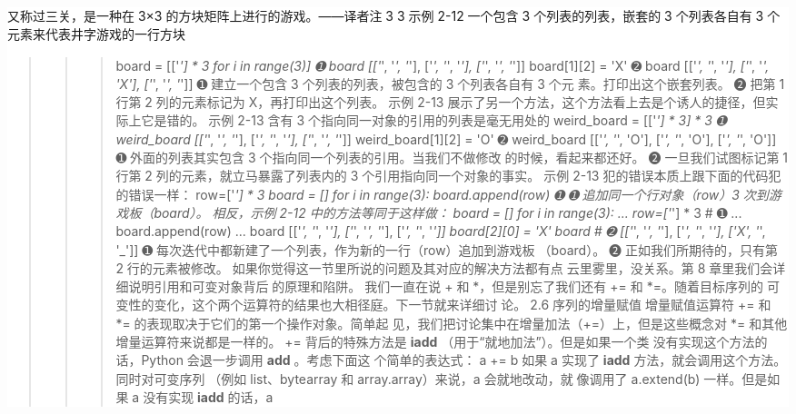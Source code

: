 又称过三关，是一种在 3×3 的方块矩阵上进行的游戏。——译者注
3
3
示例 2-12 一个包含 3 个列表的列表，嵌套的 3 个列表各自有 3 个
元素来代表井字游戏的一行方块
>>> board = [['_'] * 3 for i in range(3)] ➊
>>> board
>>> [['_', '_', '_'], ['_', '_', '_'], ['_', '_', '_']]
>>> board[1][2] = 'X' ➋
>>> board
>>> [['_', '_', '_'], ['_', '_', 'X'], ['_', '_', '_']]
>>> ➊ 建立一个包含 3 个列表的列表，被包含的 3 个列表各自有 3 个元
>>> 素。打印出这个嵌套列表。
>>> ➋ 把第 1 行第 2 列的元素标记为 X，再打印出这个列表。
>>> 示例 2-13 展示了另一个方法，这个方法看上去是个诱人的捷径，但实
>>> 际上它是错的。
>>> 示例 2-13 含有 3 个指向同一对象的引用的列表是毫无用处的
>>> weird_board = [['_'] * 3] * 3 ➊
>>> weird_board
>>> [['_', '_', '_'], ['_', '_', '_'], ['_', '_', '_']]
>>> weird_board[1][2] = 'O' ➋
>>> weird_board
>>> [['_', '_', 'O'], ['_', '_', 'O'], ['_', '_', 'O']]
>>> ➊ 外面的列表其实包含 3 个指向同一个列表的引用。当我们不做修改
>>> 的时候，看起来都还好。
>>> ➋ 一旦我们试图标记第 1 行第 2 列的元素，就立马暴露了列表内的 3
>>> 个引用指向同一个对象的事实。
>>> 示例 2-13 犯的错误本质上跟下面的代码犯的错误一样：
>>> row=['_'] * 3
>>> board = []
>>> for i in range(3):
>>> board.append(row) ➊
>>> ➊ 追加同一个行对象（row）3 次到游戏板（board）。
>>> 相反，示例 2-12 中的方法等同于这样做：
>>> board = []
>>> for i in range(3):
>>> ... row=['_'] * 3 # ➊
>>> ... board.append(row)
>>> ...
>>> board
>>> [['_', '_', '_'], ['_', '_', '_'], ['_', '_', '_']]
>>> board[2][0] = 'X'
>>> board # ➋
>>> [['_', '_', '_'], ['_', '_', '_'], ['X', '_', '_']]
>>> ➊ 每次迭代中都新建了一个列表，作为新的一行（row）追加到游戏板
>>> （board）。
>>> ➋ 正如我们所期待的，只有第 2 行的元素被修改。
>>> 如果你觉得这一节里所说的问题及其对应的解决方法都有点
>>> 云里雾里，没关系。第 8 章里我们会详细说明引用和可变对象背后
>>> 的原理和陷阱。
>>> 我们一直在说 + 和 *，但是别忘了我们还有 += 和 *=。随着目标序列的
>>> 可变性的变化，这个两个运算符的结果也大相径庭。下一节就来详细讨
>>> 论。
>>> 2.6 序列的增量赋值
>>> 增量赋值运算符 += 和 *= 的表现取决于它们的第一个操作对象。简单起
>>> 见，我们把讨论集中在增量加法（+=）上，但是这些概念对 *= 和其他
>>> 增量运算符来说都是一样的。
>>> += 背后的特殊方法是 __iadd__ （用于“就地加法”）。但是如果一个类
>>> 没有实现这个方法的话，Python 会退一步调用 __add__ 。考虑下面这
>>> 个简单的表达式：
>>> a += b
>>> 如果 a 实现了 __iadd__ 方法，就会调用这个方法。同时对可变序列
>>> （例如 list、bytearray 和 array.array）来说，a 会就地改动，就
>>> 像调用了 a.extend(b) 一样。但是如果 a 没有实现 __iadd__ 的话，a